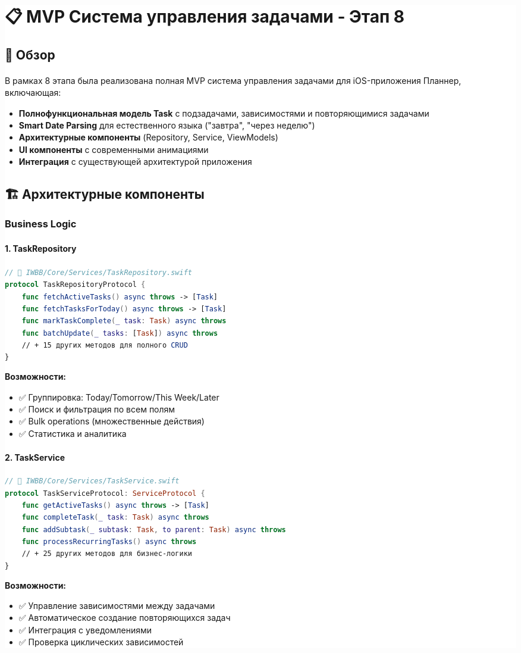 # 📋 MVP Система управления задачами - Этап 8

## 🎯 Обзор

В рамках 8 этапа была реализована полная MVP система управления задачами для iOS-приложения Планнер, включающая:

- **Полнофункциональная модель Task** с подзадачами, зависимостями и повторяющимися задачами
- **Smart Date Parsing** для естественного языка ("завтра", "через неделю")
- **Архитектурные компоненты** (Repository, Service, ViewModels)
- **UI компоненты** с современными анимациями
- **Интеграция** с существующей архитектурой приложения

## 🏗️ Архитектурные компоненты

### Business Logic

#### 1. TaskRepository
```swift
// 📍 IWBB/Core/Services/TaskRepository.swift
protocol TaskRepositoryProtocol {
    func fetchActiveTasks() async throws -> [Task]
    func fetchTasksForToday() async throws -> [Task]
    func markTaskComplete(_ task: Task) async throws
    func batchUpdate(_ tasks: [Task]) async throws
    // + 15 других методов для полного CRUD
}
```

**Возможности:**
- ✅ Группировка: Today/Tomorrow/This Week/Later
- ✅ Поиск и фильтрация по всем полям
- ✅ Bulk operations (множественные действия)
- ✅ Статистика и аналитика

#### 2. TaskService
```swift
// 📍 IWBB/Core/Services/TaskService.swift
protocol TaskServiceProtocol: ServiceProtocol {
    func getActiveTasks() async throws -> [Task]
    func completeTask(_ task: Task) async throws
    func addSubtask(_ subtask: Task, to parent: Task) async throws
    func processRecurringTasks() async throws
    // + 25 других методов для бизнес-логики
}
```

**Возможности:**
- ✅ Управление зависимостями между задачами
- ✅ Автоматическое создание повторяющихся задач
- ✅ Интеграция с уведомлениями
- ✅ Проверка циклических зависимостей
